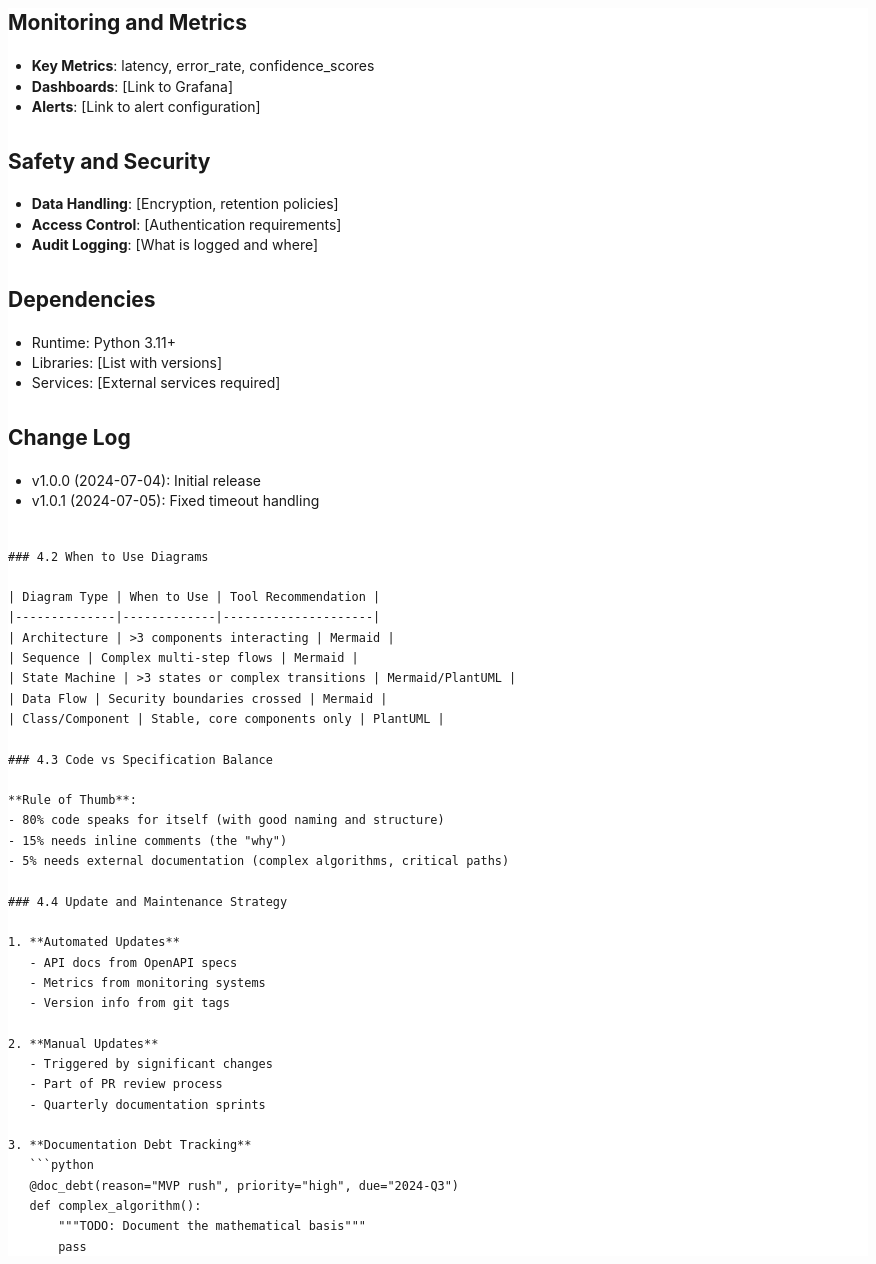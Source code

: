 ## Monitoring and Metrics
- **Key Metrics**: latency, error_rate, confidence_scores
- **Dashboards**: [Link to Grafana]
- **Alerts**: [Link to alert configuration]

## Safety and Security
- **Data Handling**: [Encryption, retention policies]
- **Access Control**: [Authentication requirements]
- **Audit Logging**: [What is logged and where]

## Dependencies
- Runtime: Python 3.11+
- Libraries: [List with versions]
- Services: [External services required]

## Change Log
- v1.0.0 (2024-07-04): Initial release
- v1.0.1 (2024-07-05): Fixed timeout handling
```

### 4.2 When to Use Diagrams

| Diagram Type | When to Use | Tool Recommendation |
|--------------|-------------|---------------------|
| Architecture | >3 components interacting | Mermaid |
| Sequence | Complex multi-step flows | Mermaid |
| State Machine | >3 states or complex transitions | Mermaid/PlantUML |
| Data Flow | Security boundaries crossed | Mermaid |
| Class/Component | Stable, core components only | PlantUML |

### 4.3 Code vs Specification Balance

**Rule of Thumb**: 
- 80% code speaks for itself (with good naming and structure)
- 15% needs inline comments (the "why")
- 5% needs external documentation (complex algorithms, critical paths)

### 4.4 Update and Maintenance Strategy

1. **Automated Updates**
   - API docs from OpenAPI specs
   - Metrics from monitoring systems
   - Version info from git tags

2. **Manual Updates**
   - Triggered by significant changes
   - Part of PR review process
   - Quarterly documentation sprints

3. **Documentation Debt Tracking**
   ```python
   @doc_debt(reason="MVP rush", priority="high", due="2024-Q3")
   def complex_algorithm():
       """TODO: Document the mathematical basis"""
       pass
   ```
